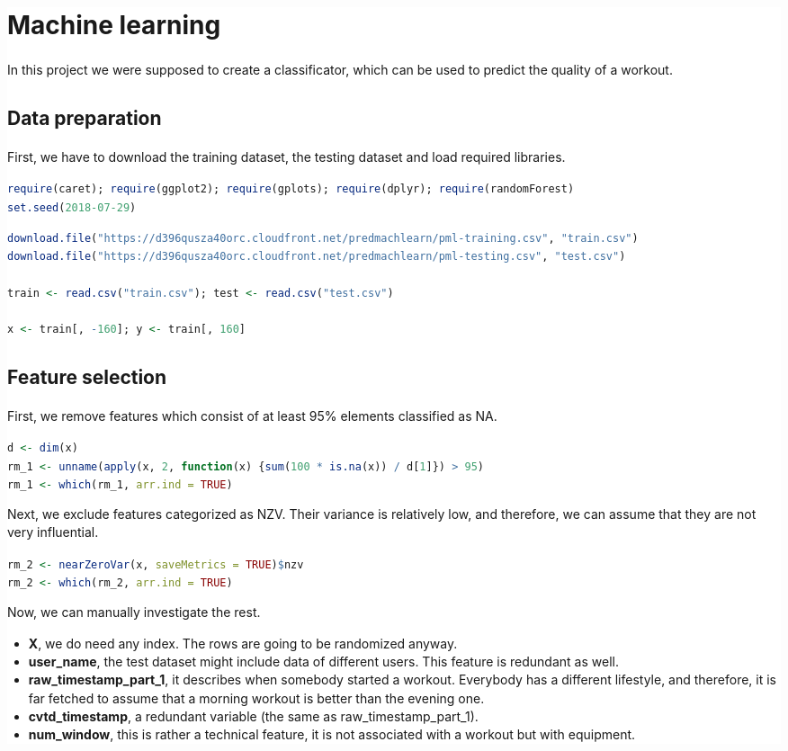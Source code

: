 # Machine learning

In this project we were supposed to create a classificator, which can be used to predict the quality of a workout.

## Data preparation

First, we have to download the training dataset, the testing dataset and load required libraries.


```r
require(caret); require(ggplot2); require(gplots); require(dplyr); require(randomForest)
set.seed(2018-07-29)
```


```r
download.file("https://d396qusza40orc.cloudfront.net/predmachlearn/pml-training.csv", "train.csv")
download.file("https://d396qusza40orc.cloudfront.net/predmachlearn/pml-testing.csv", "test.csv")

train <- read.csv("train.csv"); test <- read.csv("test.csv")

x <- train[, -160]; y <- train[, 160]
```

## Feature selection

First, we remove features which consist of at least 95% elements classified as NA. 


```r
d <- dim(x)
rm_1 <- unname(apply(x, 2, function(x) {sum(100 * is.na(x)) / d[1]}) > 95)
rm_1 <- which(rm_1, arr.ind = TRUE)
```

Next, we exclude features categorized as NZV. Their variance is relatively low, and therefore, we can assume that they are not very influential.


```r
rm_2 <- nearZeroVar(x, saveMetrics = TRUE)$nzv
rm_2 <- which(rm_2, arr.ind = TRUE)
```

Now, we can manually investigate the rest.

- **X**, we do need any index. The rows are going to be randomized anyway.
- **user_name**, the test dataset might include data of different users. This feature is redundant as well.
- **raw_timestamp_part_1**, it describes when somebody started a workout. Everybody has a different lifestyle, and therefore, it is  far fetched to assume that a morning workout is better than the evening one.
- **cvtd_timestamp**, a redundant variable (the same as raw_timestamp_part_1).
- **num_window**, this is rather a technical feature, it is not associated with a workout but with equipment.
